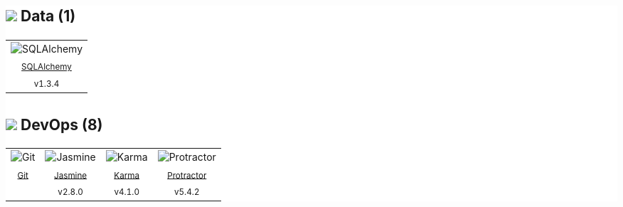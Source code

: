 </tr>
</table>

## <img src='https://img.stackshare.io/databases.svg'/> Data (1)
<table><tr>
  <td align='center'>
  <img width='36' height='36' src='https://img.stackshare.io/service/1839/q5uAkmy7.png' alt='SQLAlchemy'>
  <br>
  <sub><a href="http://www.sqlalchemy.org/">SQLAlchemy</a></sub>
  <br>
  <sub>v1.3.4</sub>
</td>

</tr>
</table>

## <img src='https://img.stackshare.io/devops.svg'/> DevOps (8)
<table><tr>
  <td align='center'>
  <img width='36' height='36' src='https://img.stackshare.io/service/1046/git.png' alt='Git'>
  <br>
  <sub><a href="http://git-scm.com/">Git</a></sub>
  <br>
  <sub></sub>
</td>

<td align='center'>
  <img width='36' height='36' src='https://img.stackshare.io/service/831/7c0b595409af531b9cdeb07f8c513e8b.png' alt='Jasmine'>
  <br>
  <sub><a href="http://jasmine.github.io/">Jasmine</a></sub>
  <br>
  <sub>v2.8.0</sub>
</td>

<td align='center'>
  <img width='36' height='36' src='https://img.stackshare.io/service/1420/TidYGd6a.png' alt='Karma'>
  <br>
  <sub><a href="http://karma-runner.github.io/">Karma</a></sub>
  <br>
  <sub>v4.1.0</sub>
</td>

<td align='center'>
  <img width='36' height='36' src='https://img.stackshare.io/service/1754/protractor-logo1.png' alt='Protractor'>
  <br>
  <sub><a href="http://angular.github.io/protractor">Protractor</a></sub>
  <br>
  <sub>v5.4.2</sub>
</td>
